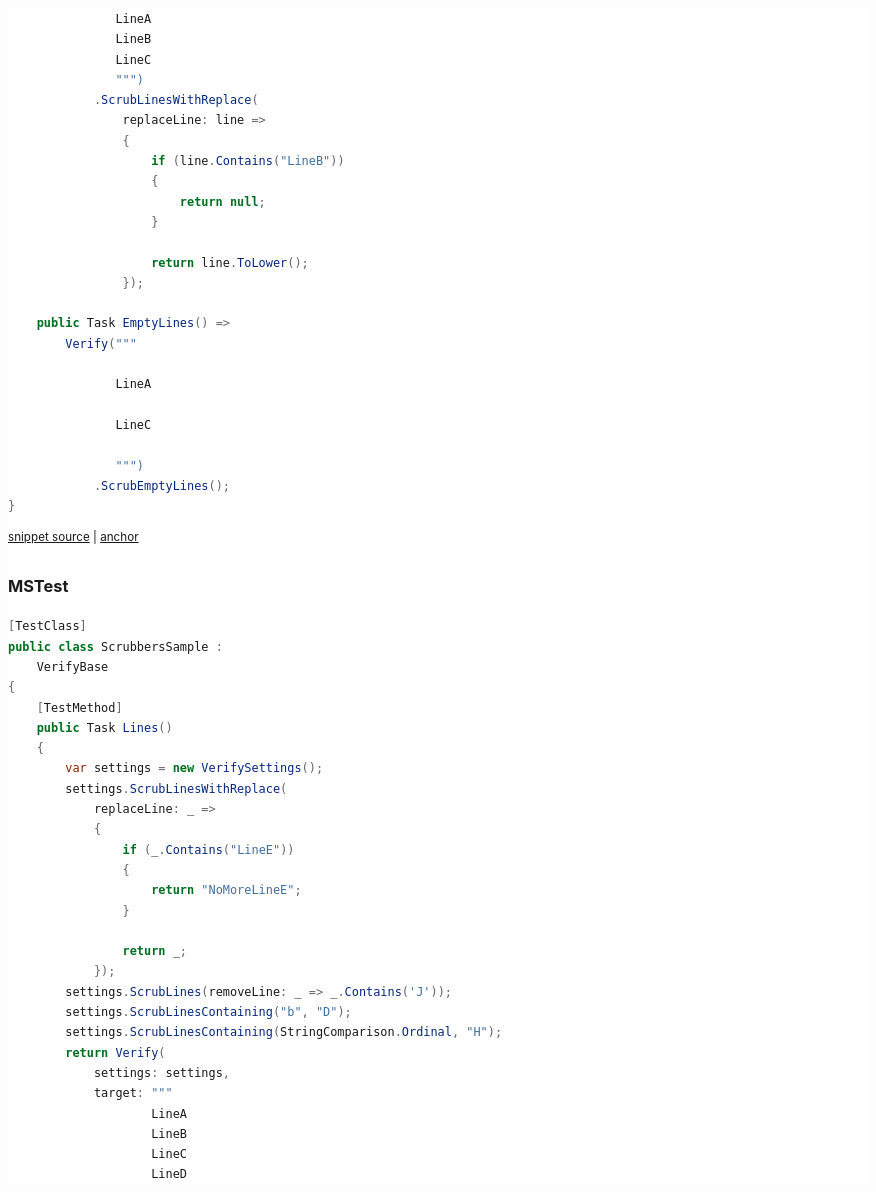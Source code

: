```cs
               LineA
               LineB
               LineC
               """)
            .ScrubLinesWithReplace(
                replaceLine: line =>
                {
                    if (line.Contains("LineB"))
                    {
                        return null;
                    }

                    return line.ToLower();
                });

    public Task EmptyLines() =>
        Verify("""

               LineA

               LineC

               """)
            .ScrubEmptyLines();
}
```
<sup><a href='/src/Verify.Fixie.Tests/Scrubbers/ScrubbersSample.cs#L1-L111' title='Snippet source file'>snippet source</a> | <a href='#snippet-ScrubbersSampleFixie' title='Start of snippet'>anchor</a></sup>



### MSTest


<a id='snippet-ScrubbersSampleMSTest'></a>
```cs
[TestClass]
public class ScrubbersSample :
    VerifyBase
{
    [TestMethod]
    public Task Lines()
    {
        var settings = new VerifySettings();
        settings.ScrubLinesWithReplace(
            replaceLine: _ =>
            {
                if (_.Contains("LineE"))
                {
                    return "NoMoreLineE";
                }

                return _;
            });
        settings.ScrubLines(removeLine: _ => _.Contains('J'));
        settings.ScrubLinesContaining("b", "D");
        settings.ScrubLinesContaining(StringComparison.Ordinal, "H");
        return Verify(
            settings: settings,
            target: """
                    LineA
                    LineB
                    LineC
                    LineD
```